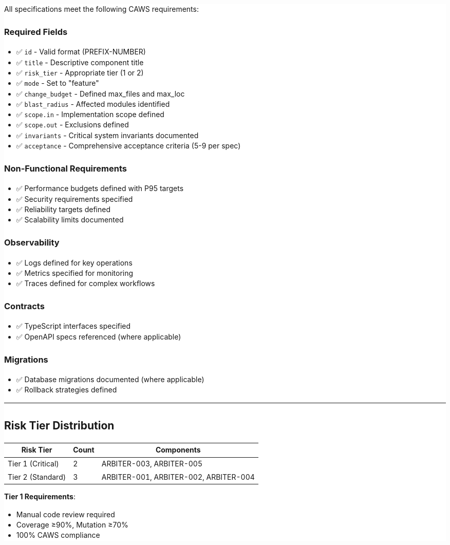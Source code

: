 All specifications meet the following CAWS requirements:

### Required Fields

- ✅ `id` - Valid format (PREFIX-NUMBER)
- ✅ `title` - Descriptive component title
- ✅ `risk_tier` - Appropriate tier (1 or 2)
- ✅ `mode` - Set to "feature"
- ✅ `change_budget` - Defined max_files and max_loc
- ✅ `blast_radius` - Affected modules identified
- ✅ `scope.in` - Implementation scope defined
- ✅ `scope.out` - Exclusions defined
- ✅ `invariants` - Critical system invariants documented
- ✅ `acceptance` - Comprehensive acceptance criteria (5-9 per spec)

### Non-Functional Requirements

- ✅ Performance budgets defined with P95 targets
- ✅ Security requirements specified
- ✅ Reliability targets defined
- ✅ Scalability limits documented

### Observability

- ✅ Logs defined for key operations
- ✅ Metrics specified for monitoring
- ✅ Traces defined for complex workflows

### Contracts

- ✅ TypeScript interfaces specified
- ✅ OpenAPI specs referenced (where applicable)

### Migrations

- ✅ Database migrations documented (where applicable)
- ✅ Rollback strategies defined

---

## Risk Tier Distribution

| Risk Tier         | Count | Components                            |
| ----------------- | ----- | ------------------------------------- |
| Tier 1 (Critical) | 2     | ARBITER-003, ARBITER-005              |
| Tier 2 (Standard) | 3     | ARBITER-001, ARBITER-002, ARBITER-004 |

**Tier 1 Requirements**:

- Manual code review required
- Coverage ≥90%, Mutation ≥70%
- 100% CAWS compliance
